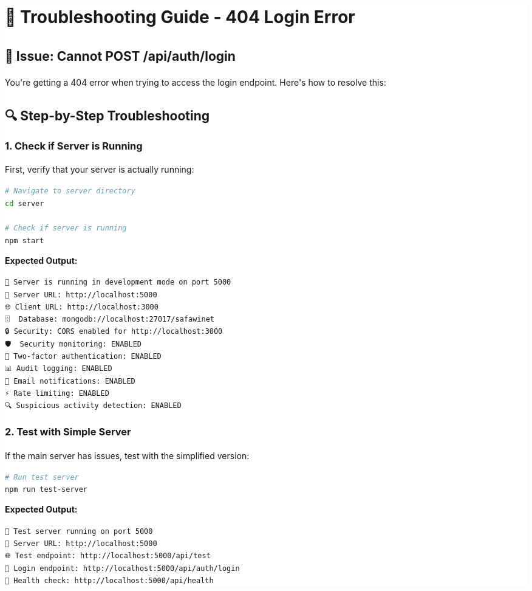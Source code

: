 # 🔧 **Troubleshooting Guide - 404 Login Error**

## 🚨 **Issue: Cannot POST /api/auth/login**

You're getting a 404 error when trying to access the login endpoint. Here's how to resolve this:

## 🔍 **Step-by-Step Troubleshooting**

### **1. Check if Server is Running**

First, verify that your server is actually running:

```bash
# Navigate to server directory
cd server

# Check if server is running
npm start
```

**Expected Output:**
```
🚀 Server is running in development mode on port 5000
🔗 Server URL: http://localhost:5000
🌐 Client URL: http://localhost:3000
🗄️  Database: mongodb://localhost:27017/safawinet
🔒 Security: CORS enabled for http://localhost:3000
🛡️  Security monitoring: ENABLED
🔐 Two-factor authentication: ENABLED
📊 Audit logging: ENABLED
📧 Email notifications: ENABLED
⚡ Rate limiting: ENABLED
🔍 Suspicious activity detection: ENABLED
```

### **2. Test with Simple Server**

If the main server has issues, test with the simplified version:

```bash
# Run test server
npm run test-server
```

**Expected Output:**
```
🚀 Test server running on port 5000
🔗 Server URL: http://localhost:5000
🌐 Test endpoint: http://localhost:5000/api/test
🔐 Login endpoint: http://localhost:5000/api/auth/login
💚 Health check: http://localhost:5000/api/health
```
